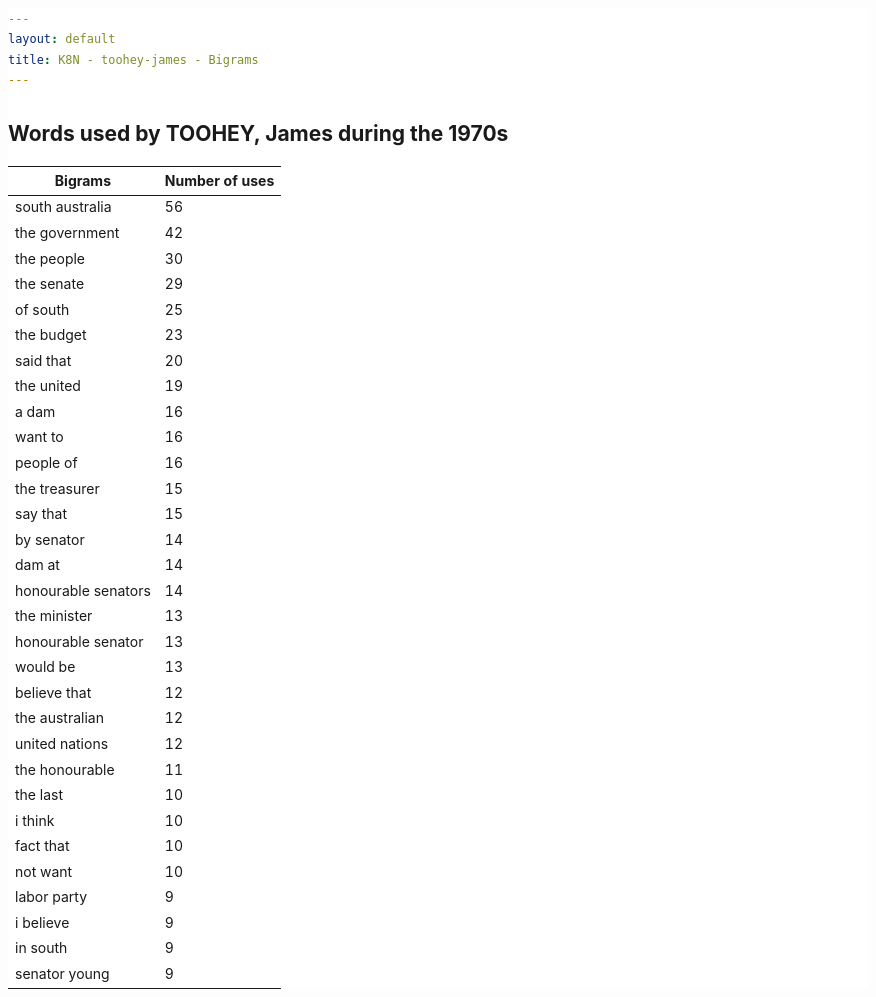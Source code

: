 ```yaml
---
layout: default
title: K8N - toohey-james - Bigrams
---
```

## Words used by TOOHEY, James during the 1970s

| Bigrams | Number of uses |
|--------------|----------------|
|south australia|56|
|the government|42|
|the people|30|
|the senate|29|
|of south|25|
|the budget|23|
|said that|20|
|the united|19|
|a dam|16|
|want to|16|
|people of|16|
|the treasurer|15|
|say that|15|
|by senator|14|
|dam at|14|
|honourable senators|14|
|the minister|13|
|honourable senator|13|
|would be|13|
|believe that|12|
|the australian|12|
|united nations|12|
|the honourable|11|
|the last|10|
|i think|10|
|fact that|10|
|not want|10|
|labor party|9|
|i believe|9|
|in south|9|
|senator young|9|